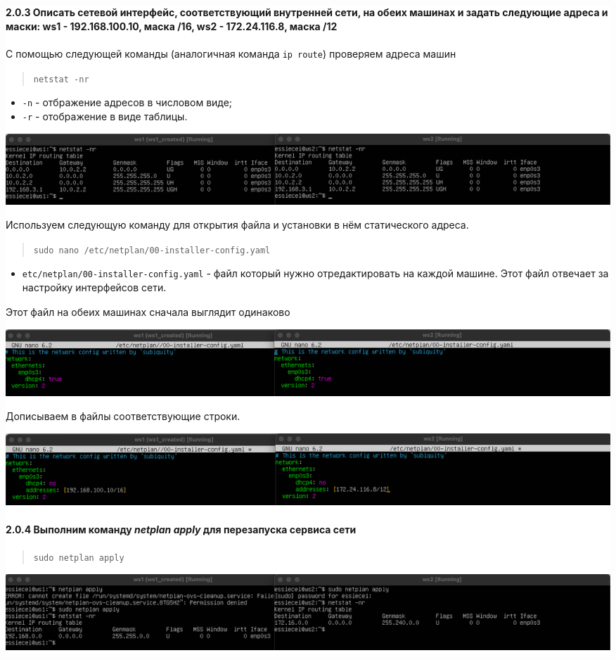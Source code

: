 #### 2.0.3 Описать сетевой интерфейс, соответствующий внутренней сети, на обеих машинах и задать следующие адреса и маски: ws1 - 192.168.100.10, маска /16, ws2 - 172.24.116.8, маска /12

С помощью следующей команды (аналогичная команда ` ip route `) проверяем адреса машин

> ` netstat -nr `

- ` -n ` - отбражение адресов в числовом виде;
- ` -r ` - отображение в виде таблицы.

![netstat ws1 before](screenshots/Part_2/2.0.3.png)

Используем следующую команду для открытия файла и установки в нём статического адреса.

> ` sudo nano /etc/netplan/00-installer-config.yaml `

- ` etc/netplan/00-installer-config.yaml ` - файл который нужно отредактировать на каждой машине. Этот файл отвечает за настройку интерфейсов сети.

Этот файл на обеих машинах сначала выглядит одинаково

![netplan ws1 after](screenshots/Part_2/2.0.3.1.png)

Дописываем в файлы соответствующие строки.

![netplan ws1 after](screenshots/Part_2/2.0.3.2.png)

#### 2.0.4 Выполним команду *netplan apply* для перезапуска сервиса сети

> ` sudo netplan apply `

![ip_a_netplan_ws1_after](screenshots/Part_2/2.0.4.png)

